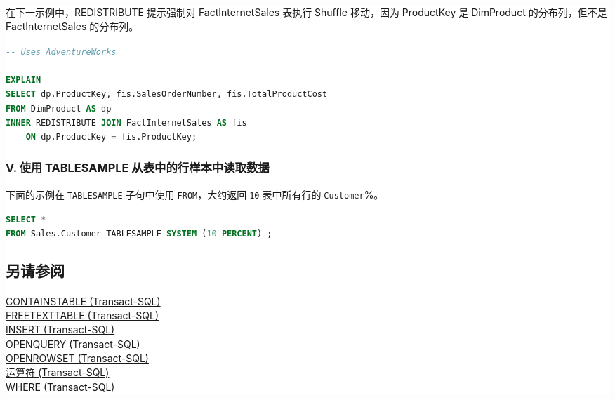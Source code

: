  在下一示例中，REDISTRIBUTE 提示强制对 FactInternetSales 表执行 Shuffle 移动，因为 ProductKey 是 DimProduct 的分布列，但不是 FactInternetSales 的分布列。  
  
```sql
-- Uses AdventureWorks  
  
EXPLAIN  
SELECT dp.ProductKey, fis.SalesOrderNumber, fis.TotalProductCost  
FROM DimProduct AS dp 
INNER REDISTRIBUTE JOIN FactInternetSales AS fis  
    ON dp.ProductKey = fis.ProductKey;  
```  

### <a name="v-using-tablesample-to-read-data-from-a-sample-of-rows-in-a-table"></a>V. 使用 TABLESAMPLE 从表中的行样本中读取数据  
 下面的示例在 `TABLESAMPLE` 子句中使用 `FROM`，大约返回 `10` 表中所有行的 `Customer`%。  
  
```sql    
SELECT *  
FROM Sales.Customer TABLESAMPLE SYSTEM (10 PERCENT) ;
```
  
## <a name="see-also"></a>另请参阅  
 [CONTAINSTABLE (Transact-SQL)](../../relational-databases/system-functions/containstable-transact-sql.md)   
 [FREETEXTTABLE (Transact-SQL)](../../relational-databases/system-functions/freetexttable-transact-sql.md)   
 [INSERT (Transact-SQL)](../../t-sql/statements/insert-transact-sql.md)   
 [OPENQUERY (Transact-SQL)](../../t-sql/functions/openquery-transact-sql.md)   
 [OPENROWSET (Transact-SQL)](../../t-sql/functions/openrowset-transact-sql.md)   
 [运算符 (Transact-SQL)](../../t-sql/language-elements/operators-transact-sql.md)   
 [WHERE (Transact-SQL)](../../t-sql/queries/where-transact-sql.md)